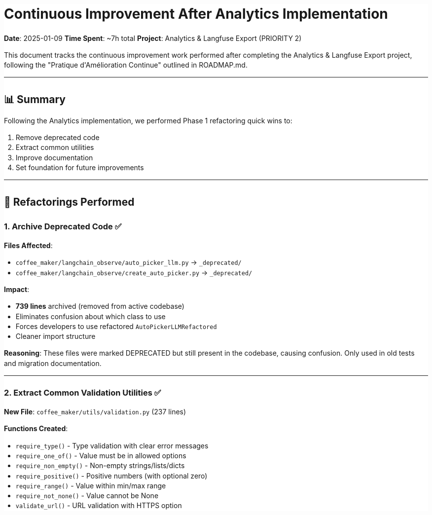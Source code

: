 # Continuous Improvement After Analytics Implementation

**Date**: 2025-01-09
**Time Spent**: ~7h total
**Project**: Analytics & Langfuse Export (PRIORITY 2)

This document tracks the continuous improvement work performed after completing the Analytics & Langfuse Export project, following the "Pratique d'Amélioration Continue" outlined in ROADMAP.md.

---

## 📊 Summary

Following the Analytics implementation, we performed Phase 1 refactoring quick wins to:
1. Remove deprecated code
2. Extract common utilities
3. Improve documentation
4. Set foundation for future improvements

---

## 🔧 Refactorings Performed

### 1. Archive Deprecated Code ✅

**Files Affected**:
- `coffee_maker/langchain_observe/auto_picker_llm.py` → `_deprecated/`
- `coffee_maker/langchain_observe/create_auto_picker.py` → `_deprecated/`

**Impact**:
- **739 lines** archived (removed from active codebase)
- Eliminates confusion about which class to use
- Forces developers to use refactored `AutoPickerLLMRefactored`
- Cleaner import structure

**Reasoning**:
These files were marked DEPRECATED but still present in the codebase, causing confusion. Only used in old tests and migration documentation.

---

### 2. Extract Common Validation Utilities ✅

**New File**: `coffee_maker/utils/validation.py` (237 lines)

**Functions Created**:
- `require_type()` - Type validation with clear error messages
- `require_one_of()` - Value must be in allowed options
- `require_non_empty()` - Non-empty strings/lists/dicts
- `require_positive()` - Positive numbers (with optional zero)
- `require_range()` - Value within min/max range
- `require_not_none()` - Value cannot be None
- `validate_url()` - URL validation with HTTPS option
